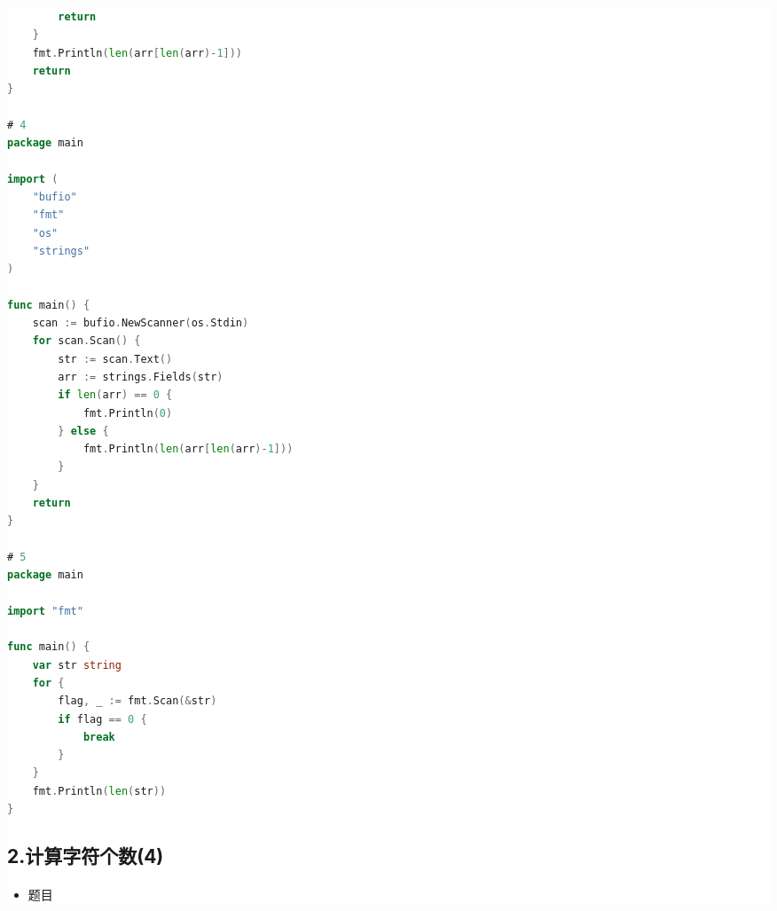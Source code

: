 ```go
		return
	}
	fmt.Println(len(arr[len(arr)-1]))
	return
}

# 4
package main

import (
	"bufio"
	"fmt"
	"os"
	"strings"
)

func main() {
	scan := bufio.NewScanner(os.Stdin)
	for scan.Scan() {
		str := scan.Text()
		arr := strings.Fields(str)
		if len(arr) == 0 {
			fmt.Println(0)
		} else {
			fmt.Println(len(arr[len(arr)-1]))
		}
	}
	return
}

# 5
package main

import "fmt"

func main() {
	var str string
	for {
		flag, _ := fmt.Scan(&str)
		if flag == 0 {
			break
		}
	}
	fmt.Println(len(str))
}
```

## 2.计算字符个数(4)

- 题目
